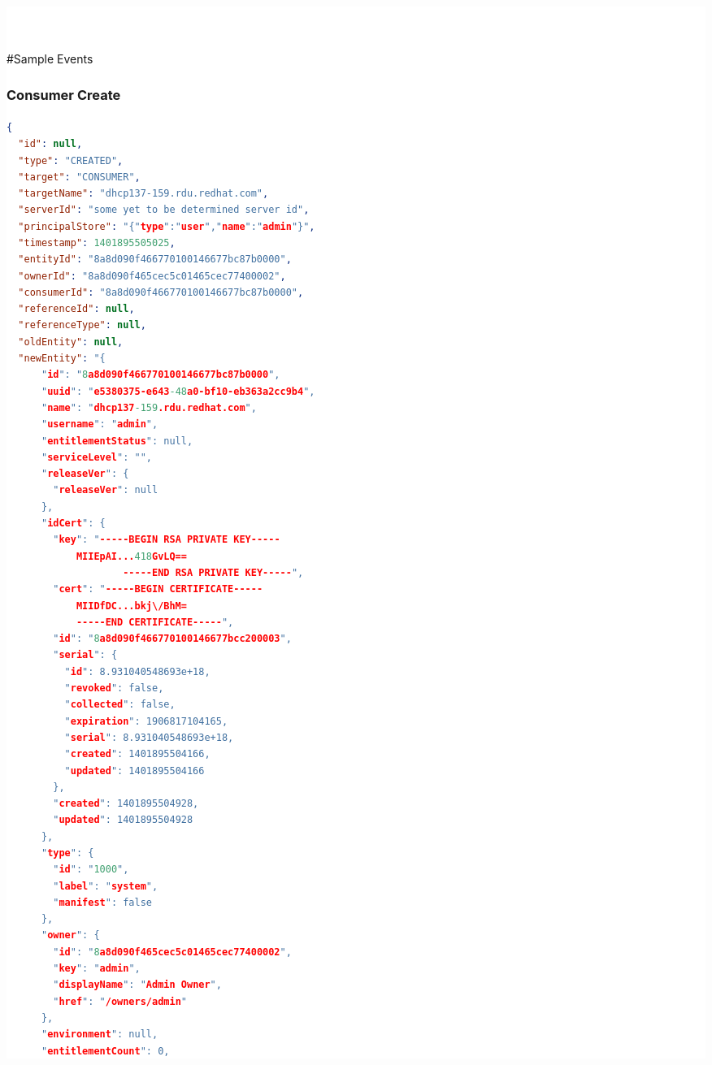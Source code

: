 <br><br>

#Sample Events

### Consumer Create

```json
{
  "id": null,
  "type": "CREATED",
  "target": "CONSUMER",
  "targetName": "dhcp137-159.rdu.redhat.com",
  "serverId": "some yet to be determined server id",
  "principalStore": "{"type":"user","name":"admin"}",
  "timestamp": 1401895505025,
  "entityId": "8a8d090f466770100146677bc87b0000",
  "ownerId": "8a8d090f465cec5c01465cec77400002",
  "consumerId": "8a8d090f466770100146677bc87b0000",
  "referenceId": null,
  "referenceType": null,
  "oldEntity": null,
  "newEntity": "{
	  "id": "8a8d090f466770100146677bc87b0000",
	  "uuid": "e5380375-e643-48a0-bf10-eb363a2cc9b4",
	  "name": "dhcp137-159.rdu.redhat.com",
	  "username": "admin",
	  "entitlementStatus": null,
	  "serviceLevel": "",
	  "releaseVer": {
	    "releaseVer": null
	  },
	  "idCert": {
	    "key": "-----BEGIN RSA PRIVATE KEY-----
			MIIEpAI...418GvLQ==
                    -----END RSA PRIVATE KEY-----",
	    "cert": "-----BEGIN CERTIFICATE-----
			MIIDfDC...bkj\/BhM=
			-----END CERTIFICATE-----",
	    "id": "8a8d090f466770100146677bcc200003",
	    "serial": {
	      "id": 8.931040548693e+18,
	      "revoked": false,
	      "collected": false,
	      "expiration": 1906817104165,
	      "serial": 8.931040548693e+18,
	      "created": 1401895504166,
	      "updated": 1401895504166
	    },
	    "created": 1401895504928,
	    "updated": 1401895504928
	  },
	  "type": {
	    "id": "1000",
	    "label": "system",
	    "manifest": false
	  },
	  "owner": {
	    "id": "8a8d090f465cec5c01465cec77400002",
	    "key": "admin",
	    "displayName": "Admin Owner",
	    "href": "/owners/admin"
	  },
	  "environment": null,
	  "entitlementCount": 0,
```